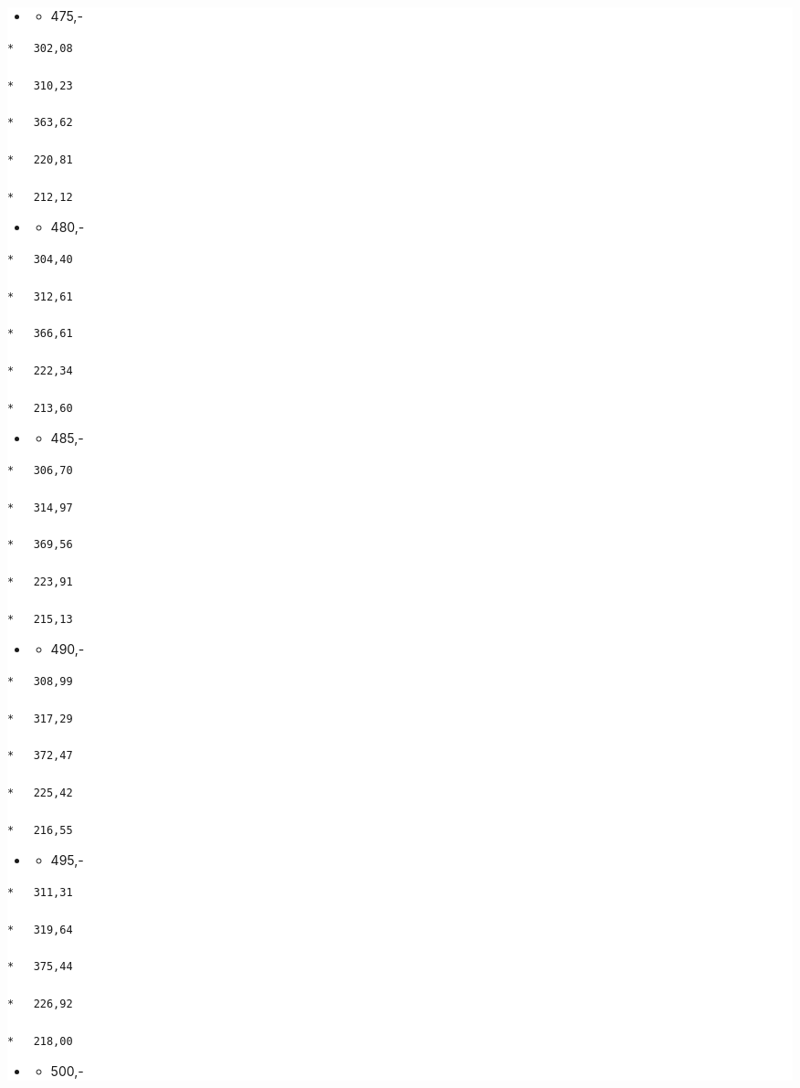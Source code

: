 
*    *   475,-

    *   302,08

    *   310,23

    *   363,62

    *   220,81

    *   212,12


*    *   480,-

    *   304,40

    *   312,61

    *   366,61

    *   222,34

    *   213,60


*    *   485,-

    *   306,70

    *   314,97

    *   369,56

    *   223,91

    *   215,13


*    *   490,-

    *   308,99

    *   317,29

    *   372,47

    *   225,42

    *   216,55


*    *   495,-

    *   311,31

    *   319,64

    *   375,44

    *   226,92

    *   218,00


*    *   500,-
